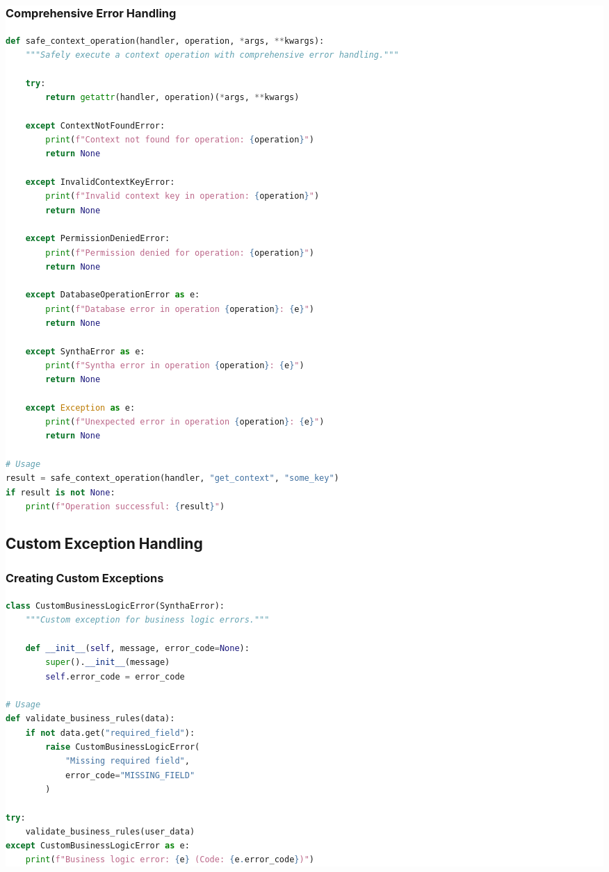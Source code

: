 ### Comprehensive Error Handling

```python
def safe_context_operation(handler, operation, *args, **kwargs):
    """Safely execute a context operation with comprehensive error handling."""
    
    try:
        return getattr(handler, operation)(*args, **kwargs)
    
    except ContextNotFoundError:
        print(f"Context not found for operation: {operation}")
        return None
    
    except InvalidContextKeyError:
        print(f"Invalid context key in operation: {operation}")
        return None
    
    except PermissionDeniedError:
        print(f"Permission denied for operation: {operation}")
        return None
    
    except DatabaseOperationError as e:
        print(f"Database error in operation {operation}: {e}")
        return None
    
    except SynthaError as e:
        print(f"Syntha error in operation {operation}: {e}")
        return None
    
    except Exception as e:
        print(f"Unexpected error in operation {operation}: {e}")
        return None

# Usage
result = safe_context_operation(handler, "get_context", "some_key")
if result is not None:
    print(f"Operation successful: {result}")
```

## Custom Exception Handling

### Creating Custom Exceptions

```python
class CustomBusinessLogicError(SynthaError):
    """Custom exception for business logic errors."""
    
    def __init__(self, message, error_code=None):
        super().__init__(message)
        self.error_code = error_code

# Usage
def validate_business_rules(data):
    if not data.get("required_field"):
        raise CustomBusinessLogicError(
            "Missing required field",
            error_code="MISSING_FIELD"
        )

try:
    validate_business_rules(user_data)
except CustomBusinessLogicError as e:
    print(f"Business logic error: {e} (Code: {e.error_code})")
```